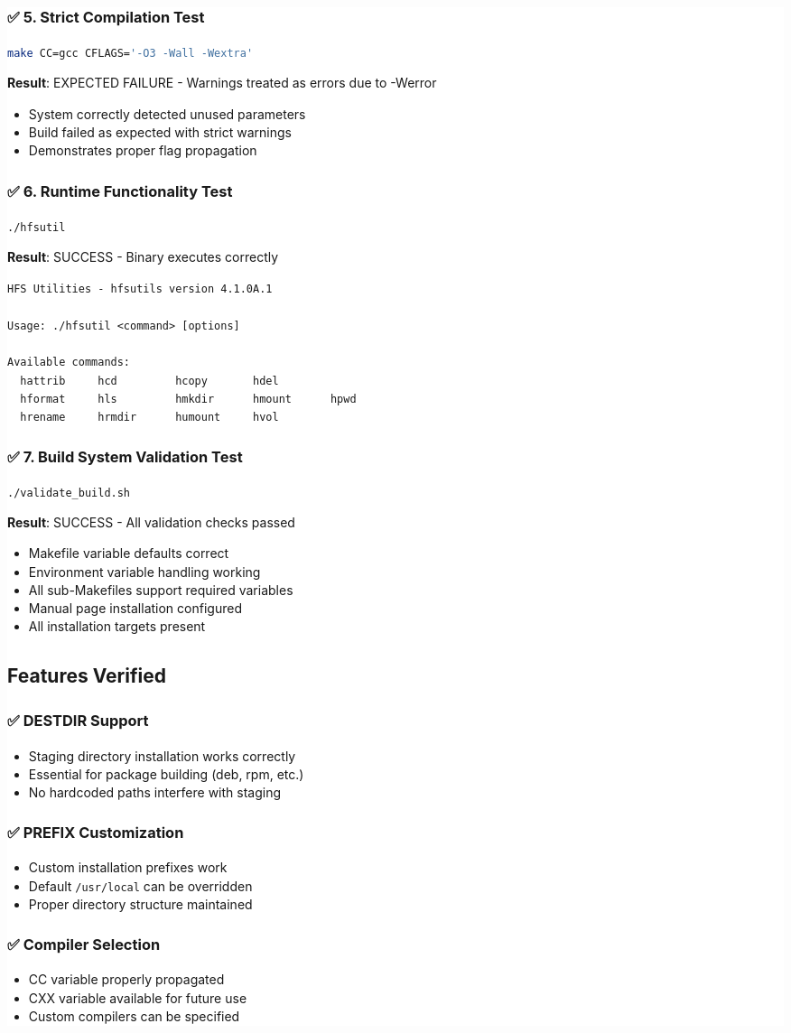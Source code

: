 ### ✅ 5. Strict Compilation Test
```bash
make CC=gcc CFLAGS='-O3 -Wall -Wextra'
```
**Result**: EXPECTED FAILURE - Warnings treated as errors due to -Werror
- System correctly detected unused parameters
- Build failed as expected with strict warnings
- Demonstrates proper flag propagation

### ✅ 6. Runtime Functionality Test
```bash
./hfsutil
```
**Result**: SUCCESS - Binary executes correctly
```
HFS Utilities - hfsutils version 4.1.0A.1

Usage: ./hfsutil <command> [options]

Available commands:
  hattrib     hcd         hcopy       hdel
  hformat     hls         hmkdir      hmount      hpwd
  hrename     hrmdir      humount     hvol
```

### ✅ 7. Build System Validation Test
```bash
./validate_build.sh
```
**Result**: SUCCESS - All validation checks passed
- Makefile variable defaults correct
- Environment variable handling working
- All sub-Makefiles support required variables
- Manual page installation configured
- All installation targets present

## Features Verified

### ✅ DESTDIR Support
- Staging directory installation works correctly
- Essential for package building (deb, rpm, etc.)
- No hardcoded paths interfere with staging

### ✅ PREFIX Customization
- Custom installation prefixes work
- Default `/usr/local` can be overridden
- Proper directory structure maintained

### ✅ Compiler Selection
- CC variable properly propagated
- CXX variable available for future use
- Custom compilers can be specified
